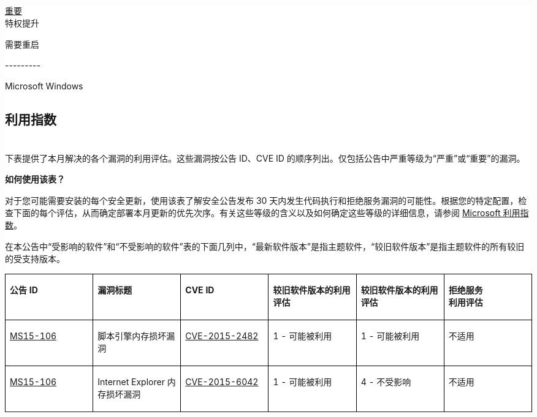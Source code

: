 <td style="border:1px solid black;"><p><a href="http://technet.microsoft.com/zh-cn/security/gg309177.aspx">重要</a><br />
特权提升</p></td>
<td style="border:1px solid black;"><p>需要重启</p></td>
<td style="border:1px solid black;"><p>---------</p></td>
<td style="border:1px solid black;"><p>Microsoft Windows</p></td>
</tr>  
</tbody>  
</table>
  
利用指数  
--------
  
<span id="sectionToggle1"></span>  
下表提供了本月解决的各个漏洞的利用评估。这些漏洞按公告 ID、CVE ID 的顺序列出。仅包括公告中严重等级为“严重”或“重要”的漏洞。
  
**如何使用该表？**
  
对于您可能需要安装的每个安全更新，使用该表了解安全公告发布 30 天内发生代码执行和拒绝服务漏洞的可能性。根据您的特定配置，检查下面的每个评估，从而确定部署本月更新的优先次序。有关这些等级的含义以及如何确定这些等级的详细信息，请参阅 [Microsoft 利用指数](http://technet.microsoft.com/zh-cn/security/cc998259)。
  
在本公告中“受影响的软件”和“不受影响的软件”表的下面几列中，“最新软件版本”是指主题软件，“较旧软件版本”是指主题软件的所有较旧的受支持版本。
  
<table style="width:100%;">  
<colgroup>  
<col width="16%" />  
<col width="16%" />  
<col width="16%" />  
<col width="16%" />  
<col width="16%" />  
<col width="16%" />  
</colgroup>  
<tbody>  
<tr class="odd">
<td style="border:1px solid black;"><p><strong>公告 ID</strong></p></td>
<td style="border:1px solid black;"><p><strong>漏洞标题</strong></p></td>
<td style="border:1px solid black;"><p><strong>CVE ID</strong></p></td>
<td style="border:1px solid black;"><p><strong>较旧软件版本的利用评估<br />
</strong></p></td>
<td style="border:1px solid black;"><p><strong>较旧软件版本的利用评估<br />
</strong></p></td>
<td style="border:1px solid black;"><p><strong>拒绝服务<br />
利用评估</strong></p></td>
</tr>
<tr class="even">
<td style="border:1px solid black;"><p><a href="https://technet.microsoft.com/zh-cn/library/security/ms15-106">MS15-106</a></p></td>
<td style="border:1px solid black;"><p>脚本引擎内存损坏漏洞</p></td>
<td style="border:1px solid black;"><p><a href="http://www.cve.mitre.org/cgi-bin/cvename.cgi?name=cve-2015-2482">CVE-2015-2482</a></p></td>
<td style="border:1px solid black;"><p>1 - 可能被利用</p></td>
<td style="border:1px solid black;"><p>1 - 可能被利用</p></td>
<td style="border:1px solid black;"><p>不适用</p></td>
</tr>  
<tr class="odd">
<td style="border:1px solid black;"><p><a href="https://technet.microsoft.com/zh-cn/library/security/ms15-106">MS15-106</a></p></td>
<td style="border:1px solid black;"><p>Internet Explorer 内存损坏漏洞</p></td>
<td style="border:1px solid black;"><p><a href="http://www.cve.mitre.org/cgi-bin/cvename.cgi?name=cve-2015-6042">CVE-2015-6042</a></p></td>
<td style="border:1px solid black;"><p>1 - 可能被利用</p></td>
<td style="border:1px solid black;"><p>4 - 不受影响</p></td>
<td style="border:1px solid black;"><p>不适用</p></td>
</tr>  
<tr class="even">